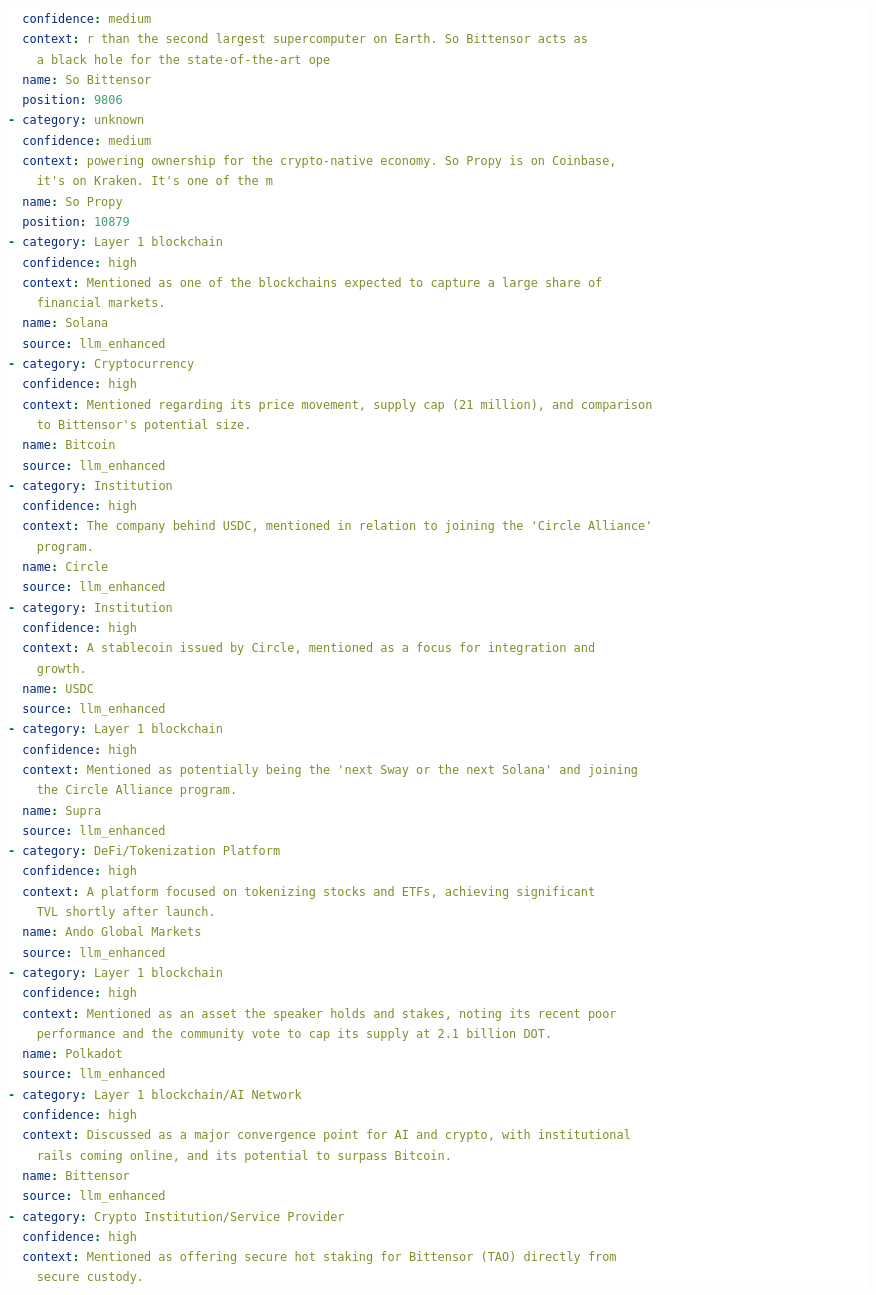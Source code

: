 ```yaml
  confidence: medium
  context: r than the second largest supercomputer on Earth. So Bittensor acts as
    a black hole for the state-of-the-art ope
  name: So Bittensor
  position: 9806
- category: unknown
  confidence: medium
  context: powering ownership for the crypto-native economy. So Propy is on Coinbase,
    it's on Kraken. It's one of the m
  name: So Propy
  position: 10879
- category: Layer 1 blockchain
  confidence: high
  context: Mentioned as one of the blockchains expected to capture a large share of
    financial markets.
  name: Solana
  source: llm_enhanced
- category: Cryptocurrency
  confidence: high
  context: Mentioned regarding its price movement, supply cap (21 million), and comparison
    to Bittensor's potential size.
  name: Bitcoin
  source: llm_enhanced
- category: Institution
  confidence: high
  context: The company behind USDC, mentioned in relation to joining the 'Circle Alliance'
    program.
  name: Circle
  source: llm_enhanced
- category: Institution
  confidence: high
  context: A stablecoin issued by Circle, mentioned as a focus for integration and
    growth.
  name: USDC
  source: llm_enhanced
- category: Layer 1 blockchain
  confidence: high
  context: Mentioned as potentially being the 'next Sway or the next Solana' and joining
    the Circle Alliance program.
  name: Supra
  source: llm_enhanced
- category: DeFi/Tokenization Platform
  confidence: high
  context: A platform focused on tokenizing stocks and ETFs, achieving significant
    TVL shortly after launch.
  name: Ando Global Markets
  source: llm_enhanced
- category: Layer 1 blockchain
  confidence: high
  context: Mentioned as an asset the speaker holds and stakes, noting its recent poor
    performance and the community vote to cap its supply at 2.1 billion DOT.
  name: Polkadot
  source: llm_enhanced
- category: Layer 1 blockchain/AI Network
  confidence: high
  context: Discussed as a major convergence point for AI and crypto, with institutional
    rails coming online, and its potential to surpass Bitcoin.
  name: Bittensor
  source: llm_enhanced
- category: Crypto Institution/Service Provider
  confidence: high
  context: Mentioned as offering secure hot staking for Bittensor (TAO) directly from
    secure custody.
```